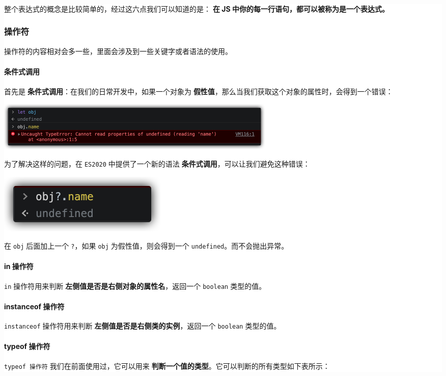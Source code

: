 

整个表达式的概念是比较简单的，经过这六点我们可以知道的是： **在 JS 中你的每一行语句，都可以被称为是一个表达式。**



### 操作符

操作符的内容相对会多一些，里面会涉及到一些关键字或者语法的使用。



#### 条件式调用

首先是 **条件式调用**：在我们的日常开发中，如果一个对象为 **假性值**，那么当我们获取这个对象的属性时，会得到一个错误：

<img src="JavaScript%E6%9D%83%E5%A8%81%E6%8C%87%E5%8D%97%EF%BC%88%E7%AC%AC7%E7%89%88%EF%BC%89%EF%BC%88%E4%B8%8A%EF%BC%89.assets/image-20230414153258925.png" alt="image-20230414153258925" style="zoom:50%;" />

为了解决这样的问题，在 `ES2020` 中提供了一个新的语法 **条件式调用**，可以让我们避免这种错误：

<img src="JavaScript%E6%9D%83%E5%A8%81%E6%8C%87%E5%8D%97%EF%BC%88%E7%AC%AC7%E7%89%88%EF%BC%89%EF%BC%88%E4%B8%8A%EF%BC%89.assets/image-20230414153419455.png" alt="image-20230414153419455" style="zoom:50%;" />

在 `obj` 后面加上一个 `?`，如果 `obj` 为假性值，则会得到一个 `undefined`。而不会抛出异常。



#### in 操作符

`in` 操作符用来判断 **左侧值是否是右侧对象的属性名**，返回一个 `boolean` 类型的值。



#### instanceof 操作符

`instanceof` 操作符用来判断 **左侧值是否是右侧类的实例**，返回一个 `boolean` 类型的值。



#### typeof 操作符

`typeof 操作符` 我们在前面使用过，它可以用来 **判断一个值的类型**。它可以判断的所有类型如下表所示：
